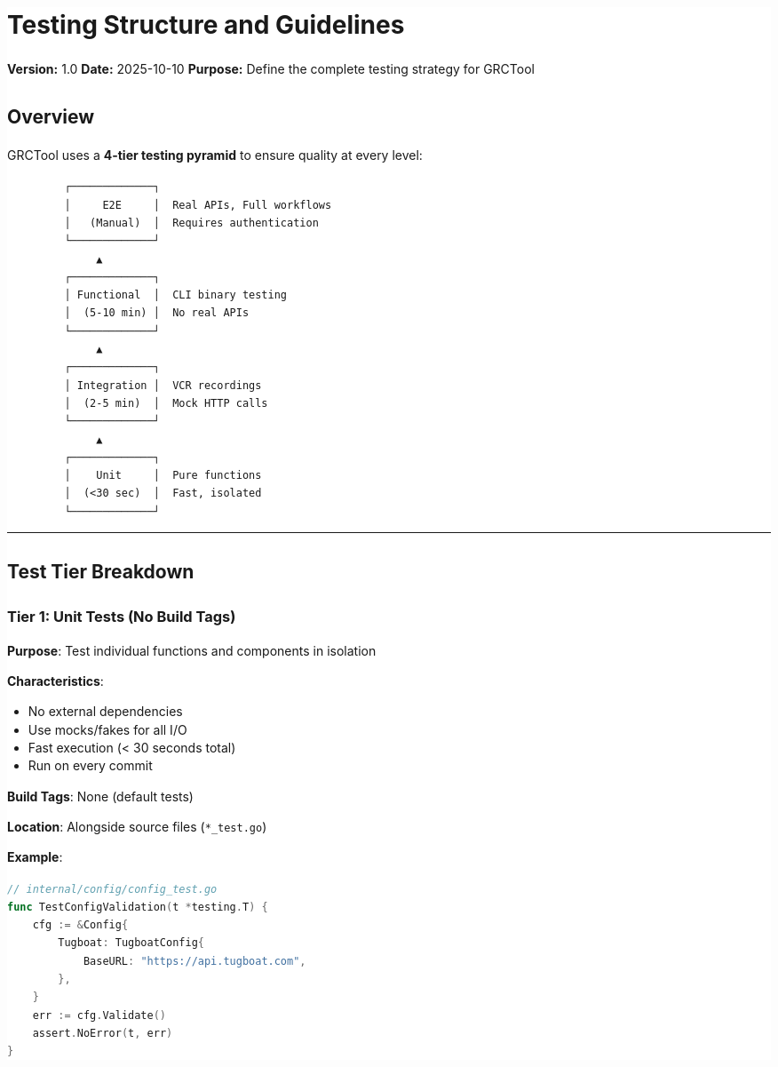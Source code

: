 # Testing Structure and Guidelines

**Version:** 1.0
**Date:** 2025-10-10
**Purpose:** Define the complete testing strategy for GRCTool

## Overview

GRCTool uses a **4-tier testing pyramid** to ensure quality at every level:

```
         ┌─────────────┐
         │     E2E     │  Real APIs, Full workflows
         │   (Manual)  │  Requires authentication
         └─────────────┘
              ▲
         ┌─────────────┐
         │ Functional  │  CLI binary testing
         │  (5-10 min) │  No real APIs
         └─────────────┘
              ▲
         ┌─────────────┐
         │ Integration │  VCR recordings
         │  (2-5 min)  │  Mock HTTP calls
         └─────────────┘
              ▲
         ┌─────────────┐
         │    Unit     │  Pure functions
         │  (<30 sec)  │  Fast, isolated
         └─────────────┘
```

---

## Test Tier Breakdown

### Tier 1: Unit Tests (No Build Tags)

**Purpose**: Test individual functions and components in isolation

**Characteristics**:
- No external dependencies
- Use mocks/fakes for all I/O
- Fast execution (< 30 seconds total)
- Run on every commit

**Build Tags**: None (default tests)

**Location**: Alongside source files (`*_test.go`)

**Example**:
```go
// internal/config/config_test.go
func TestConfigValidation(t *testing.T) {
    cfg := &Config{
        Tugboat: TugboatConfig{
            BaseURL: "https://api.tugboat.com",
        },
    }
    err := cfg.Validate()
    assert.NoError(t, err)
}
```
